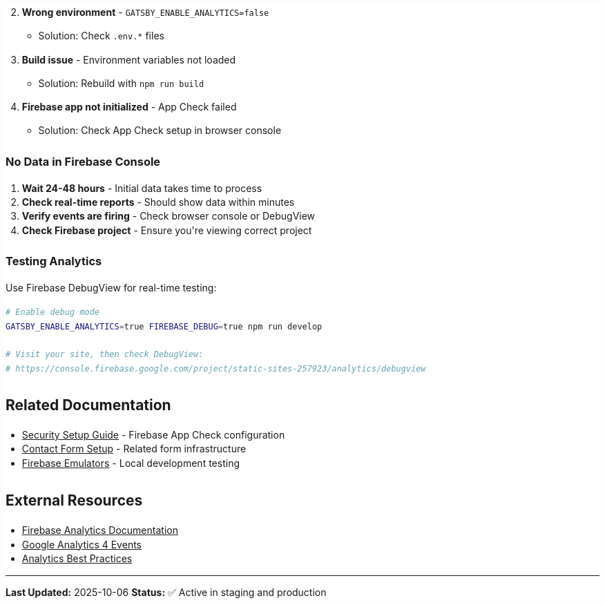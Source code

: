 2. **Wrong environment** - `GATSBY_ENABLE_ANALYTICS=false`
   - Solution: Check `.env.*` files

3. **Build issue** - Environment variables not loaded
   - Solution: Rebuild with `npm run build`

4. **Firebase app not initialized** - App Check failed
   - Solution: Check App Check setup in browser console

### No Data in Firebase Console

1. **Wait 24-48 hours** - Initial data takes time to process
2. **Check real-time reports** - Should show data within minutes
3. **Verify events are firing** - Check browser console or DebugView
4. **Check Firebase project** - Ensure you're viewing correct project

### Testing Analytics

Use Firebase DebugView for real-time testing:

```bash
# Enable debug mode
GATSBY_ENABLE_ANALYTICS=true FIREBASE_DEBUG=true npm run develop

# Visit your site, then check DebugView:
# https://console.firebase.google.com/project/static-sites-257923/analytics/debugview
```

## Related Documentation

- [Security Setup Guide](./security-setup.md) - Firebase App Check configuration
- [Contact Form Setup](./CONTACT_FORM_SETUP.md) - Related form infrastructure
- [Firebase Emulators](./FIREBASE_EMULATORS.md) - Local development testing

## External Resources

- [Firebase Analytics Documentation](https://firebase.google.com/docs/analytics)
- [Google Analytics 4 Events](https://developers.google.com/analytics/devguides/collection/ga4/events)
- [Analytics Best Practices](https://firebase.google.com/docs/analytics/best-practices)

---

**Last Updated:** 2025-10-06
**Status:** ✅ Active in staging and production

